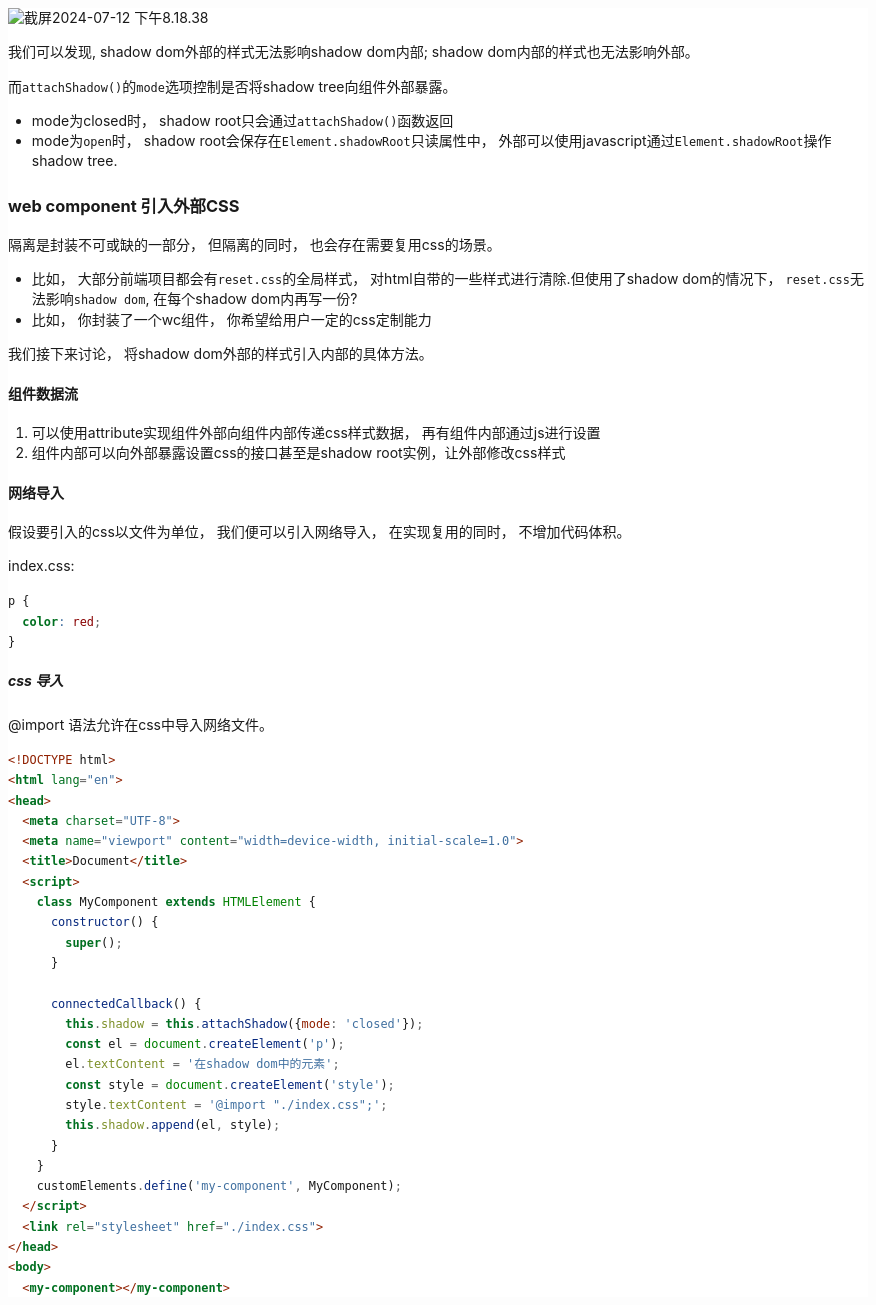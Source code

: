 ![截屏2024-07-12 下午8.18.38](https://trudbot-md-img.oss-cn-shanghai.aliyuncs.com/202407122058952.png)

我们可以发现, shadow dom外部的样式无法影响shadow dom内部; shadow dom内部的样式也无法影响外部。

而`attachShadow()`的`mode`选项控制是否将shadow tree向组件外部暴露。

* mode为closed时， shadow root只会通过`attachShadow()`函数返回
* mode为`open`时， shadow root会保存在`Element.shadowRoot`只读属性中， 外部可以使用javascript通过`Element.shadowRoot`操作shadow tree.

### web component 引入外部CSS

隔离是封装不可或缺的一部分， 但隔离的同时， 也会存在需要复用css的场景。

* 比如， 大部分前端项目都会有`reset.css`的全局样式， 对html自带的一些样式进行清除.但使用了shadow dom的情况下， `reset.css`无法影响`shadow dom`, 在每个shadow dom内再写一份? 
* 比如， 你封装了一个wc组件， 你希望给用户一定的css定制能力

我们接下来讨论， 将shadow dom外部的样式引入内部的具体方法。

#### 组件数据流

1. 可以使用attribute实现组件外部向组件内部传递css样式数据， 再有组件内部通过js进行设置
2. 组件内部可以向外部暴露设置css的接口甚至是shadow root实例，让外部修改css样式

#### 网络导入

假设要引入的css以文件为单位， 我们便可以引入网络导入， 在实现复用的同时， 不增加代码体积。

index.css:

```css
p {
  color: red;
}
```

##### css 导入

@import 语法允许在css中导入网络文件。

```html
<!DOCTYPE html>
<html lang="en">
<head>
  <meta charset="UTF-8">
  <meta name="viewport" content="width=device-width, initial-scale=1.0">
  <title>Document</title>
  <script>
    class MyComponent extends HTMLElement {
      constructor() {
        super();
      }
  
      connectedCallback() {
        this.shadow = this.attachShadow({mode: 'closed'});
        const el = document.createElement('p');
        el.textContent = '在shadow dom中的元素';
        const style = document.createElement('style');
        style.textContent = '@import "./index.css";';
        this.shadow.append(el, style);
      }
    }
    customElements.define('my-component', MyComponent);
  </script>
  <link rel="stylesheet" href="./index.css">
</head>
<body>
  <my-component></my-component>
```